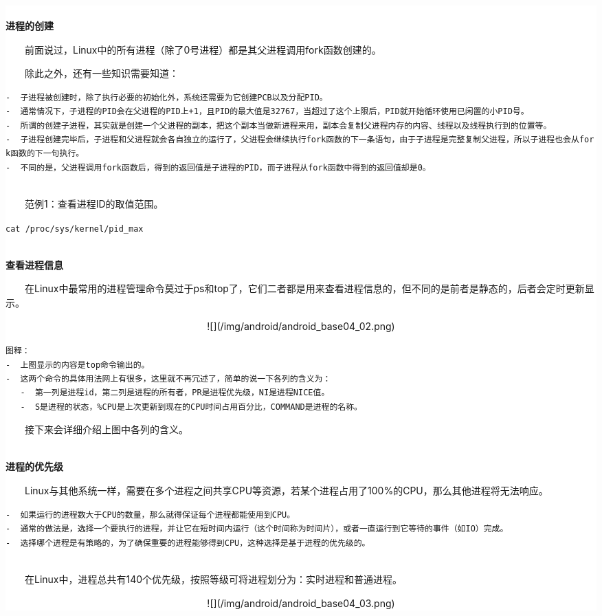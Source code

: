 
<br>**进程的创建**

　　前面说过，Linux中的所有进程（除了0号进程）都是其父进程调用fork函数创建的。

　　除此之外，还有一些知识需要知道：

	-  子进程被创建时，除了执行必要的初始化外，系统还需要为它创建PCB以及分配PID。
	-  通常情况下，子进程的PID会在父进程的PID上+1，且PID的最大值是32767，当超过了这个上限后，PID就开始循环使用已闲置的小PID号。
	-  所谓的创建子进程，其实就是创建一个父进程的副本，把这个副本当做新进程来用，副本会复制父进程内存的内容、线程以及线程执行到的位置等。
	-  子进程创建完毕后，子进程和父进程就会各自独立的运行了，父进程会继续执行fork函数的下一条语句，由于子进程是完整复制父进程，所以子进程也会从fork函数的下一句执行。
	-  不同的是，父进程调用fork函数后，得到的返回值是子进程的PID，而子进程从fork函数中得到的返回值却是0。

<br>　　范例1：查看进程ID的取值范围。
``` shell
cat /proc/sys/kernel/pid_max
```

<br>**查看进程信息**

　　在Linux中最常用的进程管理命令莫过于ps和top了，它们二者都是用来查看进程信息的，但不同的是前者是静态的，后者会定时更新显示。

<center>
![](/img/android/android_base04_02.png)
</center>

    图释：
    -  上图显示的内容是top命令输出的。
    -  这两个命令的具体用法网上有很多，这里就不再冗述了，简单的说一下各列的含义为：
       -  第一列是进程id，第二列是进程的所有者，PR是进程优先级，NI是进程NICE值。
       -  S是进程的状态，%CPU是上次更新到现在的CPU时间占用百分比，COMMAND是进程的名称。

　　接下来会详细介绍上图中各列的含义。

<br>**进程的优先级**

　　Linux与其他系统一样，需要在多个进程之间共享CPU等资源，若某个进程占用了100%的CPU，那么其他进程将无法响应。

	-  如果运行的进程数大于CPU的数量，那么就得保证每个进程都能使用到CPU。
	-  通常的做法是，选择一个要执行的进程，并让它在短时间内运行（这个时间称为时间片），或者一直运行到它等待的事件（如IO）完成。
	-  选择哪个进程是有策略的，为了确保重要的进程能够得到CPU，这种选择是基于进程的优先级的。

<br>　　在Linux中，进程总共有140个优先级，按照等级可将进程划分为：实时进程和普通进程。

<center>
![](/img/android/android_base04_03.png)
</center>
